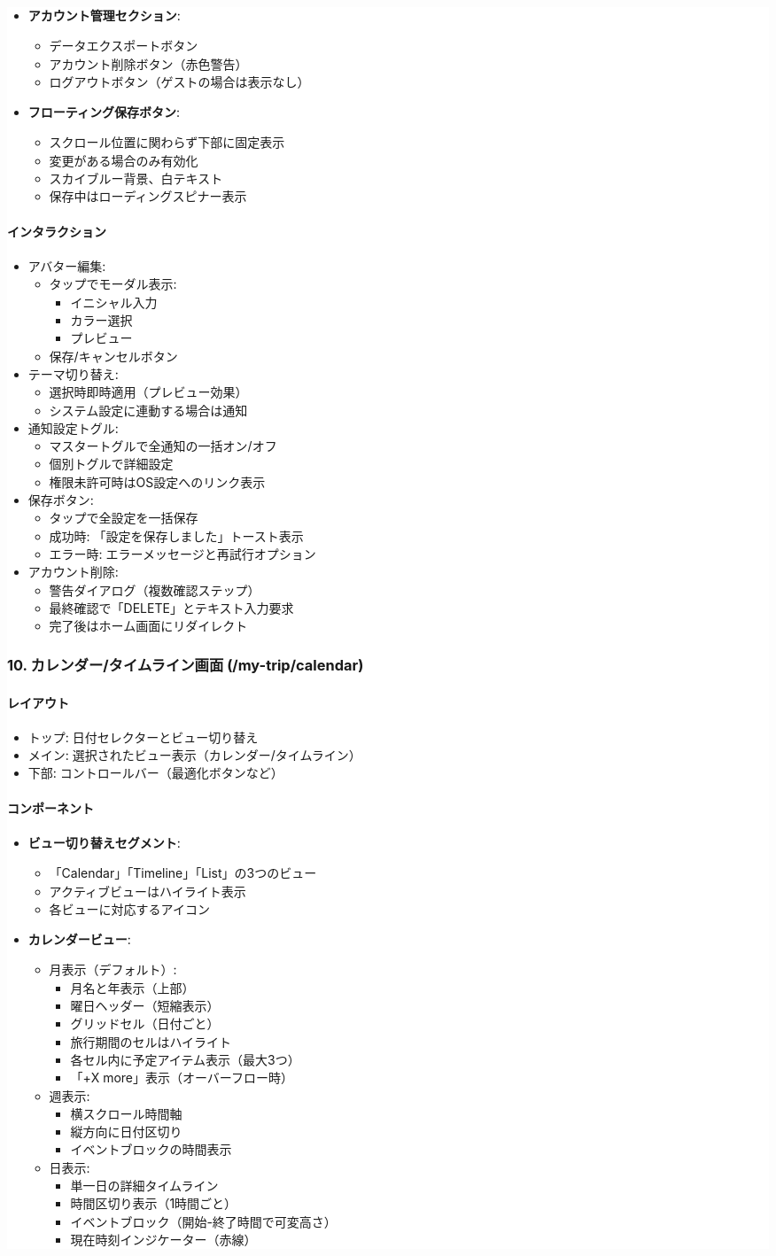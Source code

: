 - **アカウント管理セクション**:
  - データエクスポートボタン
  - アカウント削除ボタン（赤色警告）
  - ログアウトボタン（ゲストの場合は表示なし）

- **フローティング保存ボタン**:
  - スクロール位置に関わらず下部に固定表示
  - 変更がある場合のみ有効化
  - スカイブルー背景、白テキスト
  - 保存中はローディングスピナー表示

#### インタラクション
- アバター編集:
  - タップでモーダル表示:
    - イニシャル入力
    - カラー選択
    - プレビュー
  - 保存/キャンセルボタン
- テーマ切り替え:
  - 選択時即時適用（プレビュー効果）
  - システム設定に連動する場合は通知
- 通知設定トグル:
  - マスタートグルで全通知の一括オン/オフ
  - 個別トグルで詳細設定
  - 権限未許可時はOS設定へのリンク表示
- 保存ボタン:
  - タップで全設定を一括保存
  - 成功時: 「設定を保存しました」トースト表示
  - エラー時: エラーメッセージと再試行オプション
- アカウント削除:
  - 警告ダイアログ（複数確認ステップ）
  - 最終確認で「DELETE」とテキスト入力要求
  - 完了後はホーム画面にリダイレクト

### 10. カレンダー/タイムライン画面 (/my-trip/calendar)
#### レイアウト
- トップ: 日付セレクターとビュー切り替え
- メイン: 選択されたビュー表示（カレンダー/タイムライン）
- 下部: コントロールバー（最適化ボタンなど）

#### コンポーネント
- **ビュー切り替えセグメント**:
  - 「Calendar」「Timeline」「List」の3つのビュー
  - アクティブビューはハイライト表示
  - 各ビューに対応するアイコン

- **カレンダービュー**:
  - 月表示（デフォルト）:
    - 月名と年表示（上部）
    - 曜日ヘッダー（短縮表示）
    - グリッドセル（日付ごと）
    - 旅行期間のセルはハイライト
    - 各セル内に予定アイテム表示（最大3つ）
    - 「+X more」表示（オーバーフロー時）
  - 週表示:
    - 横スクロール時間軸
    - 縦方向に日付区切り
    - イベントブロックの時間表示
  - 日表示:
    - 単一日の詳細タイムライン
    - 時間区切り表示（1時間ごと）
    - イベントブロック（開始-終了時間で可変高さ）
    - 現在時刻インジケーター（赤線）
